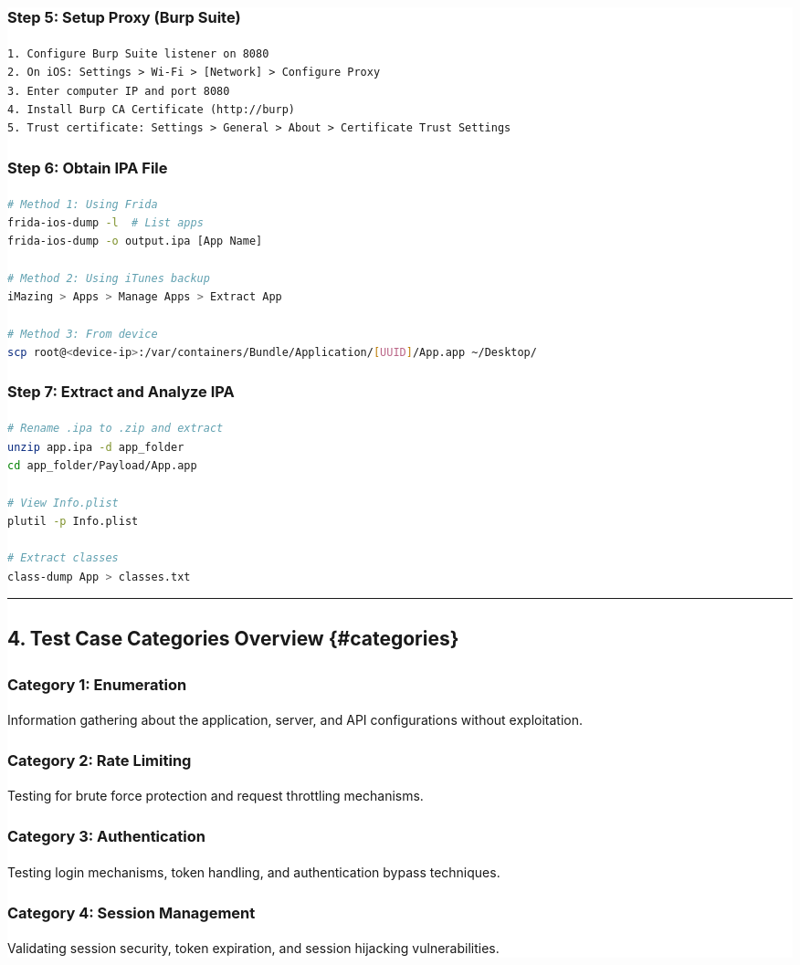 ### Step 5: Setup Proxy (Burp Suite)
```
1. Configure Burp Suite listener on 8080
2. On iOS: Settings > Wi-Fi > [Network] > Configure Proxy
3. Enter computer IP and port 8080
4. Install Burp CA Certificate (http://burp)
5. Trust certificate: Settings > General > About > Certificate Trust Settings
```

### Step 6: Obtain IPA File
```bash
# Method 1: Using Frida
frida-ios-dump -l  # List apps
frida-ios-dump -o output.ipa [App Name]

# Method 2: Using iTunes backup
iMazing > Apps > Manage Apps > Extract App

# Method 3: From device
scp root@<device-ip>:/var/containers/Bundle/Application/[UUID]/App.app ~/Desktop/
```

### Step 7: Extract and Analyze IPA
```bash
# Rename .ipa to .zip and extract
unzip app.ipa -d app_folder
cd app_folder/Payload/App.app

# View Info.plist
plutil -p Info.plist

# Extract classes
class-dump App > classes.txt
```

---

## 4. Test Case Categories Overview {#categories}

### Category 1: Enumeration
Information gathering about the application, server, and API configurations without exploitation.

### Category 2: Rate Limiting
Testing for brute force protection and request throttling mechanisms.

### Category 3: Authentication
Testing login mechanisms, token handling, and authentication bypass techniques.

### Category 4: Session Management
Validating session security, token expiration, and session hijacking vulnerabilities.

